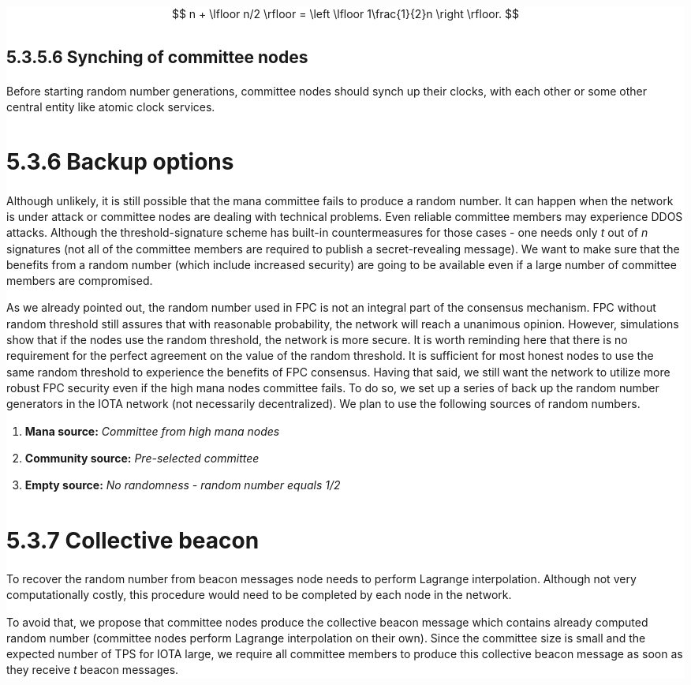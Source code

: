 $$
n + \lfloor n/2 \rfloor = \left \lfloor 1\frac{1}{2}n \right \rfloor.
$$


## 5.3.5.6 Synching of committee nodes

Before starting random number generations, committee nodes should synch up their clocks, with each other or some other central entity like atomic clock services.



# 5.3.6 Backup options
Although unlikely, it is still possible that the mana committee fails to produce a random number. It can happen when the network is under attack or committee nodes are dealing with technical problems. Even reliable committee members may experience DDOS attacks. Although the threshold-signature scheme has built-in countermeasures for those cases - one needs only $t$ out of $n$ signatures (not all of the committee members are required to publish a secret-revealing message).  We want to make sure that the benefits from a random number (which include increased security) are going to be available even if a large number of committee members are compromised.


As we already pointed out, the random number used in FPC is not an integral part of the consensus mechanism. FPC without random threshold still assures that with reasonable probability, the network will reach a unanimous opinion. However, simulations show that if the nodes use the random threshold, the network is more secure.  It is worth reminding here that there is no requirement for the perfect agreement on the value of the random threshold. It is sufficient for most honest nodes to use the same random threshold to experience the benefits of FPC consensus.  Having that said, we still want the network to utilize more robust FPC security even if the high mana nodes committee fails. To do so, we set up a series of back up the random number generators in the IOTA network (not necessarily decentralized). We plan to use the following sources of random numbers. 





1. **Mana source:** *Committee from high mana nodes*



2. **Community source:** *Pre-selected committee*


3. **Empty source:** *No randomness - random number equals 1/2*





# 5.3.7 Collective beacon 

To recover the random number from beacon messages node needs to perform Lagrange interpolation. Although not very computationally costly, this procedure would need to be completed by each node in the network. 



To avoid that, we propose that committee nodes produce the collective beacon message which contains already computed random number (committee nodes perform Lagrange interpolation on their own). Since the committee size is small and the expected number of TPS for IOTA large, we require all committee members to produce this collective beacon message as soon as they receive $t$ beacon messages.
